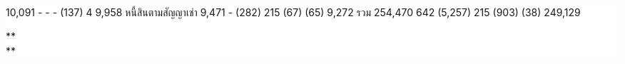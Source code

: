 <td>10,091</td>
<td></td>
<td>-</td>
<td></td>
<td>-</td>
<td></td>
<td>-</td>
<td></td>
<td>(137)</td>
<td></td>
<td>4</td>
<td></td>
<td>9,958</td>
</tr>
<tr class="odd">
<td>หนี้สินตามสัญญาเช่า</td>
<td>9,471</td>
<td></td>
<td>-</td>
<td></td>
<td>(282)</td>
<td></td>
<td>215</td>
<td></td>
<td>(67)</td>
<td></td>
<td>(65)</td>
<td></td>
<td>9,272</td>
</tr>
<tr class="even">
<td>รวม</td>
<td>254,470</td>
<td></td>
<td>642</td>
<td></td>
<td>(5,257)</td>
<td></td>
<td>215</td>
<td></td>
<td>(903)</td>
<td></td>
<td>(38)</td>
<td></td>
<td>249,129</td>
</tr>
</tbody>
</table>

**\
**
